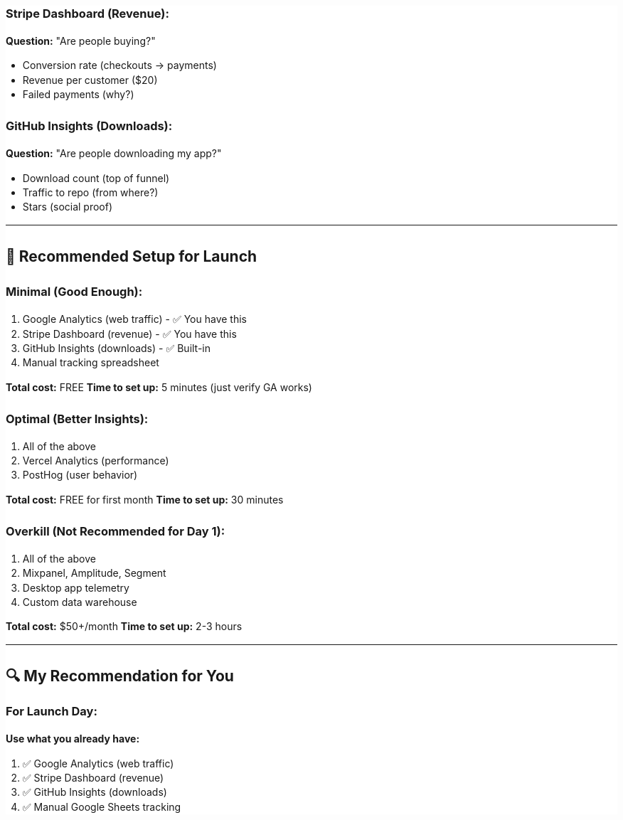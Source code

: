 ### Stripe Dashboard (Revenue):
**Question:** "Are people buying?"
- Conversion rate (checkouts → payments)
- Revenue per customer ($20)
- Failed payments (why?)

### GitHub Insights (Downloads):
**Question:** "Are people downloading my app?"
- Download count (top of funnel)
- Traffic to repo (from where?)
- Stars (social proof)

---

## 🎯 Recommended Setup for Launch

### **Minimal (Good Enough):**
1. Google Analytics (web traffic) - ✅ You have this
2. Stripe Dashboard (revenue) - ✅ You have this
3. GitHub Insights (downloads) - ✅ Built-in
4. Manual tracking spreadsheet

**Total cost:** FREE
**Time to set up:** 5 minutes (just verify GA works)

### **Optimal (Better Insights):**
1. All of the above
2. Vercel Analytics (performance)
3. PostHog (user behavior)

**Total cost:** FREE for first month
**Time to set up:** 30 minutes

### **Overkill (Not Recommended for Day 1):**
1. All of the above
2. Mixpanel, Amplitude, Segment
3. Desktop app telemetry
4. Custom data warehouse

**Total cost:** $50+/month
**Time to set up:** 2-3 hours

---

## 🔍 My Recommendation for You

### **For Launch Day:**

**Use what you already have:**
1. ✅ Google Analytics (web traffic)
2. ✅ Stripe Dashboard (revenue)
3. ✅ GitHub Insights (downloads)
4. ✅ Manual Google Sheets tracking
